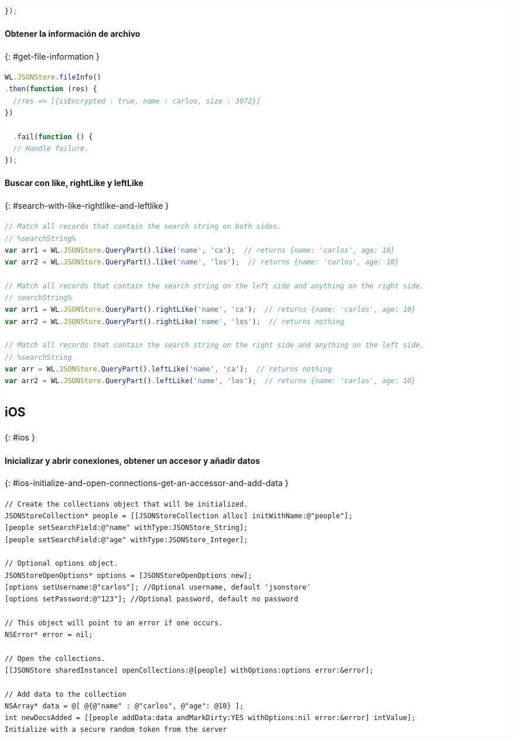 ```javascript
});
```

#### Obtener la información de archivo
{: #get-file-information }
```javascript
WL.JSONStore.fileInfo()
.then(function (res) {
  //res => [{isEncrypted : true, name : carlos, size : 3072}]
})

  .fail(function () {
  // Handle failure.
});
```

#### Buscar con like, rightLike y leftLike
{: #search-with-like-rightlike-and-leftlike }
```javascript
// Match all records that contain the search string on both sides.
// %searchString%
var arr1 = WL.JSONStore.QueryPart().like('name', 'ca');  // returns {name: 'carlos', age: 10}
var arr2 = WL.JSONStore.QueryPart().like('name', 'los');  // returns {name: 'carlos', age: 10}

// Match all records that contain the search string on the left side and anything on the right side.
// searchString%
var arr1 = WL.JSONStore.QueryPart().rightLike('name', 'ca');  // returns {name: 'carlos', age: 10}
var arr2 = WL.JSONStore.QueryPart().rightLike('name', 'los');  // returns nothing

// Match all records that contain the search string on the right side and anything on the left side.
// %searchString
var arr = WL.JSONStore.QueryPart().leftLike('name', 'ca');  // returns nothing
var arr2 = WL.JSONStore.QueryPart().leftLike('name', 'los');  // returns {name: 'carlos', age: 10}
```

## iOS
{: #ios }
#### Inicializar y abrir conexiones, obtener un accesor y añadir datos
{: #ios-initialize-and-open-connections-get-an-accessor-and-add-data }
```objc
// Create the collections object that will be initialized.
JSONStoreCollection* people = [[JSONStoreCollection alloc] initWithName:@"people"];
[people setSearchField:@"name" withType:JSONStore_String];
[people setSearchField:@"age" withType:JSONStore_Integer];

// Optional options object.
JSONStoreOpenOptions* options = [JSONStoreOpenOptions new];
[options setUsername:@"carlos"]; //Optional username, default 'jsonstore'
[options setPassword:@"123"]; //Optional password, default no password

// This object will point to an error if one occurs.
NSError* error = nil;

// Open the collections.
[[JSONStore sharedInstance] openCollections:@[people] withOptions:options error:&error];

// Add data to the collection
NSArray* data = @[ @{@"name" : @"carlos", @"age": @10} ];
int newDocsAdded = [[people addData:data andMarkDirty:YES withOptions:nil error:&error] intValue];
Initialize with a secure random token from the server
```